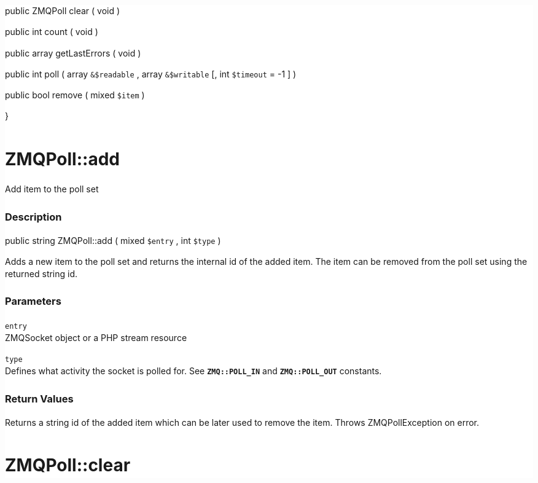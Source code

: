 <span class="modifier">public</span> <span class="type">ZMQPoll</span>
<span class="methodname">clear</span> ( <span
class="methodparam">void</span> )

<span class="modifier">public</span> <span class="type">int</span> <span
class="methodname">count</span> ( <span class="methodparam">void</span>
)

<span class="modifier">public</span> <span class="type">array</span>
<span class="methodname">getLastErrors</span> ( <span
class="methodparam">void</span> )

<span class="modifier">public</span> <span class="type">int</span> <span
class="methodname">poll</span> ( <span class="methodparam"><span
class="type">array</span> `&$readable`</span> , <span
class="methodparam"><span class="type">array</span> `&$writable`</span>
\[, <span class="methodparam"><span class="type">int</span>
`$timeout`<span class="initializer"> = -1</span></span> \] )

<span class="modifier">public</span> <span class="type">bool</span>
<span class="methodname">remove</span> ( <span class="methodparam"><span
class="type">mixed</span> `$item`</span> )

}

ZMQPoll::add
============

Add item to the poll set

### Description

<span class="modifier">public</span> <span class="type">string</span>
<span class="methodname">ZMQPoll::add</span> ( <span
class="methodparam"><span class="type">mixed</span> `$entry`</span> ,
<span class="methodparam"><span class="type">int</span> `$type`</span> )

Adds a new item to the poll set and returns the internal id of the added
item. The item can be removed from the poll set using the returned
string id.

### Parameters

`entry`  
ZMQSocket object or a PHP stream resource

`type`  
Defines what activity the socket is polled for. See **`ZMQ::POLL_IN`**
and **`ZMQ::POLL_OUT`** constants.

### Return Values

Returns a string id of the added item which can be later used to remove
the item. Throws ZMQPollException on error.

ZMQPoll::clear
==============
